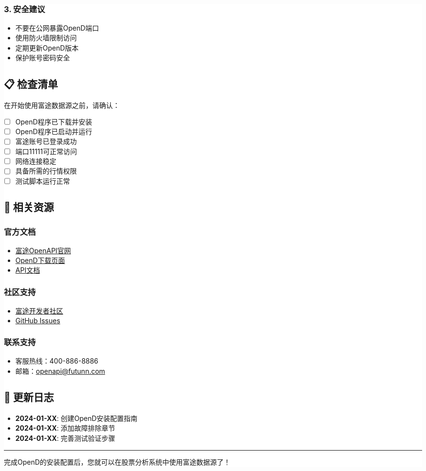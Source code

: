 ### 3. 安全建议
- 不要在公网暴露OpenD端口
- 使用防火墙限制访问
- 定期更新OpenD版本
- 保护账号密码安全

## 📋 检查清单

在开始使用富途数据源之前，请确认：

- [ ] OpenD程序已下载并安装
- [ ] OpenD程序已启动并运行
- [ ] 富途账号已登录成功
- [ ] 端口11111可正常访问
- [ ] 网络连接稳定
- [ ] 具备所需的行情权限
- [ ] 测试脚本运行正常

## 🔗 相关资源

### 官方文档
- [富途OpenAPI官网](https://www.futunn.com/OpenAPI)
- [OpenD下载页面](https://www.futunn.com/download/openAPI)
- [API文档](https://openapi.futunn.com/futu-api-doc/)

### 社区支持
- [富途开发者社区](https://q.futunn.com/)
- [GitHub Issues](https://github.com/FutunnOpen/futu-api-doc/issues)

### 联系支持
- 客服热线：400-886-8886
- 邮箱：openapi@futunn.com

## 📝 更新日志

- **2024-01-XX**: 创建OpenD安装配置指南
- **2024-01-XX**: 添加故障排除章节
- **2024-01-XX**: 完善测试验证步骤

---

完成OpenD的安装配置后，您就可以在股票分析系统中使用富途数据源了！

